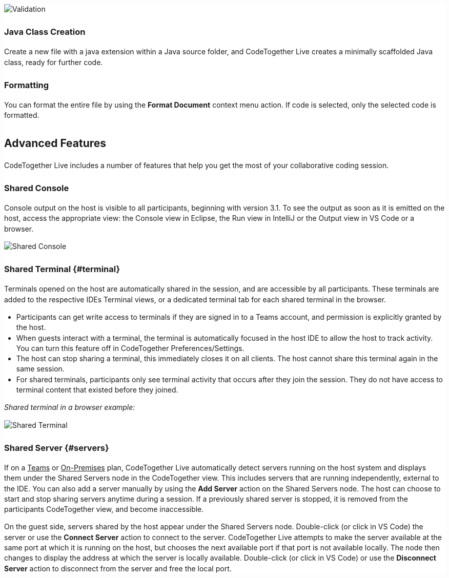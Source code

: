 ![Validation](/img/participating-in-a-session/validation.png)

### Java Class Creation
Create a new file with a java extension within a Java source folder, and CodeTogether Live creates a minimally scaffolded Java class, ready for further code.

### Formatting
You can format the entire file by using the **Format Document** context menu action. If code is selected, only the selected code is formatted.

## Advanced Features
CodeTogether Live includes a number of features that help you get the most of your collaborative coding session.

### Shared Console
Console output on the host is visible to all participants, beginning with version 3.1. To see the output as soon as it is emitted on the host, access the appropriate view: the Console view in Eclipse, the Run view in IntelliJ or the Output view in VS Code or a browser.

![Shared Console](/img/participating-in-a-session/console_output.png)

### Shared Terminal {#terminal}
Terminals opened on the host are automatically shared in the session, and are accessible by all participants. These terminals are added to the respective IDEs Terminal views, or a dedicated terminal tab for each shared terminal in the browser.

- Participants can get write access to terminals if they are signed in to a Teams account, and permission is explicitly granted by the host.
- When guests interact with a terminal, the terminal is automatically focused in the host IDE to allow the host to track activity. You can turn this feature off in CodeTogether Preferences/Settings.
- The host can stop sharing a terminal, this immediately closes it on all clients. The host cannot share this terminal again in the same session.
- For shared terminals, participants only see terminal activity that occurs after they join the session. They do not have access to terminal content that existed before they joined.

*Shared terminal in a browser example:*

![Shared Terminal](/img/participating-in-a-session/ctTerminal.png)

### Shared Server {#servers}
If on a [Teams](https://www.codetogether.com/teams/) or [On-Premises](https://www.codetogether.com/live/on-premises/) plan, CodeTogether Live automatically detect servers running on the host system and displays them under the Shared Servers node in the CodeTogether view. This includes servers that are running independently, external to the IDE. You can also add a server manually by using the **Add Server** action on the Shared Servers node. The host can choose to start and stop sharing servers anytime during a session. If a previously shared server is stopped, it is removed  from the participants CodeTogether view, and become inaccessible.

On the guest side, servers shared by the host appear under the Shared Servers node. Double-click (or click in VS Code) the server or use the **Connect Server** action to connect to the server. CodeTogether Live attempts to make the server available at the same port at which it is running on the host, but chooses the next available port if that port is not available locally. The node then changes to display the address at which the server is locally available. Double-click (or click in VS Code) or use the **Disconnect Server** action to disconnect from the server and free the local port.
